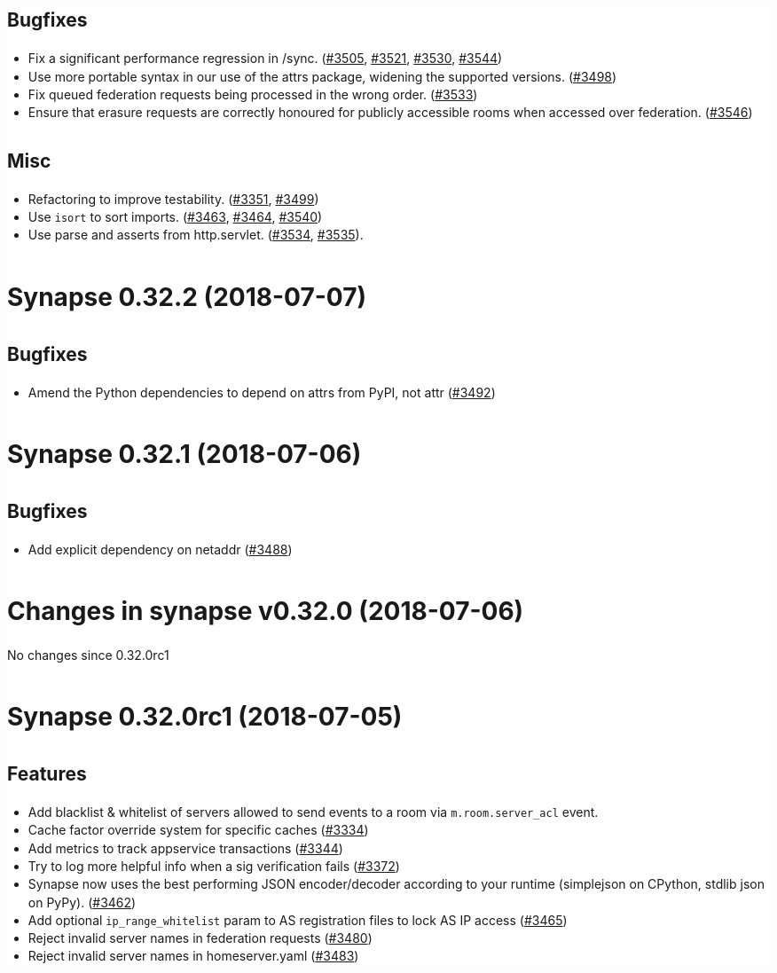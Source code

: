 Bugfixes
--------

-   Fix a significant performance regression in /sync. ([\#3505](https://github.com/matrix-org/synapse/issues/3505), [\#3521](https://github.com/matrix-org/synapse/issues/3521), [\#3530](https://github.com/matrix-org/synapse/issues/3530), [\#3544](https://github.com/matrix-org/synapse/issues/3544))
-   Use more portable syntax in our use of the attrs package, widening the supported versions. ([\#3498](https://github.com/matrix-org/synapse/issues/3498))
-   Fix queued federation requests being processed in the wrong order. ([\#3533](https://github.com/matrix-org/synapse/issues/3533))
-   Ensure that erasure requests are correctly honoured for publicly accessible rooms when accessed over federation. ([\#3546](https://github.com/matrix-org/synapse/issues/3546))

Misc
----

-   Refactoring to improve testability. ([\#3351](https://github.com/matrix-org/synapse/issues/3351), [\#3499](https://github.com/matrix-org/synapse/issues/3499))
-   Use `isort` to sort imports. ([\#3463](https://github.com/matrix-org/synapse/issues/3463), [\#3464](https://github.com/matrix-org/synapse/issues/3464), [\#3540](https://github.com/matrix-org/synapse/issues/3540))
-   Use parse and asserts from http.servlet. ([\#3534](https://github.com/matrix-org/synapse/issues/3534), [\#3535](https://github.com/matrix-org/synapse/issues/3535)).

Synapse 0.32.2 (2018-07-07)
===========================

Bugfixes
--------

-   Amend the Python dependencies to depend on attrs from PyPI, not attr ([\#3492](https://github.com/matrix-org/synapse/issues/3492))

Synapse 0.32.1 (2018-07-06)
===========================

Bugfixes
--------

-   Add explicit dependency on netaddr ([\#3488](https://github.com/matrix-org/synapse/issues/3488))

Changes in synapse v0.32.0 (2018-07-06)
=======================================

No changes since 0.32.0rc1

Synapse 0.32.0rc1 (2018-07-05)
==============================

Features
--------

-   Add blacklist & whitelist of servers allowed to send events to a room via `m.room.server_acl` event.
-   Cache factor override system for specific caches ([\#3334](https://github.com/matrix-org/synapse/issues/3334))
-   Add metrics to track appservice transactions ([\#3344](https://github.com/matrix-org/synapse/issues/3344))
-   Try to log more helpful info when a sig verification fails ([\#3372](https://github.com/matrix-org/synapse/issues/3372))
-   Synapse now uses the best performing JSON encoder/decoder according to your runtime (simplejson on CPython, stdlib json on PyPy). ([\#3462](https://github.com/matrix-org/synapse/issues/3462))
-   Add optional `ip_range_whitelist` param to AS registration files to lock AS IP access ([\#3465](https://github.com/matrix-org/synapse/issues/3465))
-   Reject invalid server names in federation requests ([\#3480](https://github.com/matrix-org/synapse/issues/3480))
-   Reject invalid server names in homeserver.yaml ([\#3483](https://github.com/matrix-org/synapse/issues/3483))